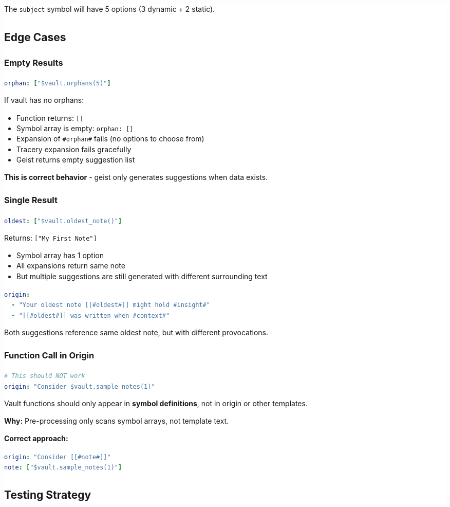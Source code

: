 The `subject` symbol will have 5 options (3 dynamic + 2 static).

## Edge Cases

### Empty Results

```yaml
orphan: ["$vault.orphans(5)"]
```

If vault has no orphans:
- Function returns: `[]`
- Symbol array is empty: `orphan: []`
- Expansion of `#orphan#` fails (no options to choose from)
- Tracery expansion fails gracefully
- Geist returns empty suggestion list

**This is correct behavior** - geist only generates suggestions when data exists.

### Single Result

```yaml
oldest: ["$vault.oldest_note()"]
```

Returns: `["My First Note"]`
- Symbol array has 1 option
- All expansions return same note
- But multiple suggestions are still generated with different surrounding text

```yaml
origin:
  - "Your oldest note [[#oldest#]] might hold #insight#"
  - "[[#oldest#]] was written when #context#"
```

Both suggestions reference same oldest note, but with different provocations.

### Function Call in Origin

```yaml
# This should NOT work
origin: "Consider $vault.sample_notes(1)"
```

Vault functions should only appear in **symbol definitions**, not in origin or other templates.

**Why:** Pre-processing only scans symbol arrays, not template text.

**Correct approach:**
```yaml
origin: "Consider [[#note#]]"
note: ["$vault.sample_notes(1)"]
```

## Testing Strategy
